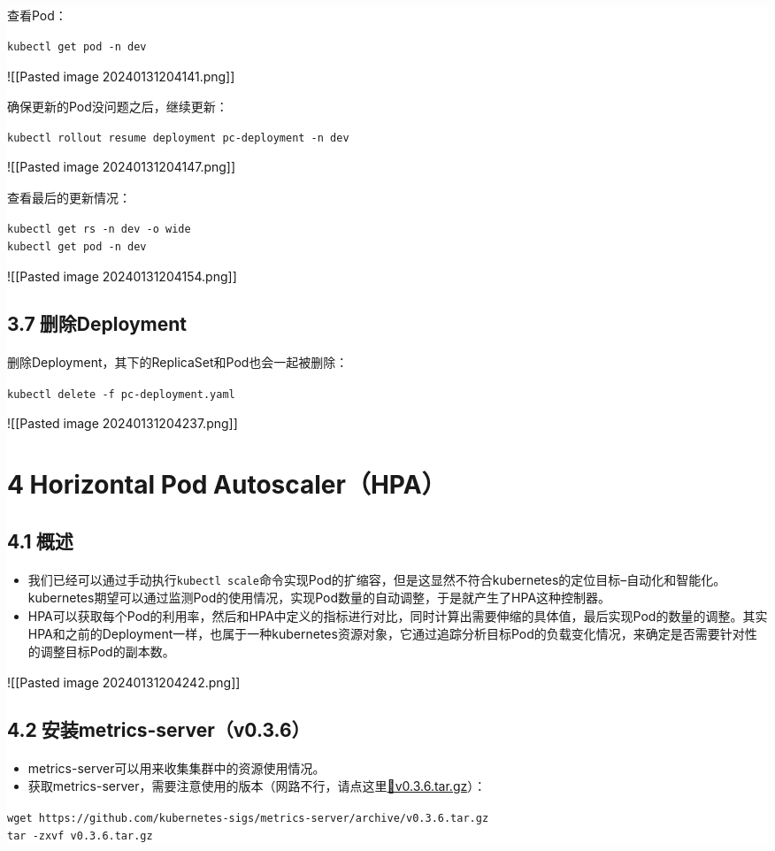 
查看Pod：
```
kubectl get pod -n dev
```

![[Pasted image 20240131204141.png]]

确保更新的Pod没问题之后，继续更新：
```
kubectl rollout resume deployment pc-deployment -n dev
```
![[Pasted image 20240131204147.png]]

查看最后的更新情况：
```
kubectl get rs -n dev -o wide
kubectl get pod -n dev
```

![[Pasted image 20240131204154.png]]

## 3.7 删除Deployment

  
删除Deployment，其下的ReplicaSet和Pod也会一起被删除：

```
kubectl delete -f pc-deployment.yaml
```
![[Pasted image 20240131204237.png]]
# 4 Horizontal Pod Autoscaler（HPA）

  

## 4.1 概述

  

- 我们已经可以通过手动执行`kubectl scale`命令实现Pod的扩缩容，但是这显然不符合kubernetes的定位目标–自动化和智能化。kubernetes期望可以通过监测Pod的使用情况，实现Pod数量的自动调整，于是就产生了HPA这种控制器。
- HPA可以获取每个Pod的利用率，然后和HPA中定义的指标进行对比，同时计算出需要伸缩的具体值，最后实现Pod的数量的调整。其实HPA和之前的Deployment一样，也属于一种kubernetes资源对象，它通过追踪分析目标Pod的负载变化情况，来确定是否需要针对性的调整目标Pod的副本数。

![[Pasted image 20240131204242.png]]
## 4.2 安装metrics-server（v0.3.6）

  

- metrics-server可以用来收集集群中的资源使用情况。
- 获取metrics-server，需要注意使用的版本（网路不行，请点这里[📎v0.3.6.tar.gz](https://www.yuque.com/attachments/yuque/0/2021/gz/750797/1625710040218-25fc0a60-3142-4461-8021-014cd69894aa.gz)）：

```
wget https://github.com/kubernetes-sigs/metrics-server/archive/v0.3.6.tar.gz
tar -zxvf v0.3.6.tar.gz
```
